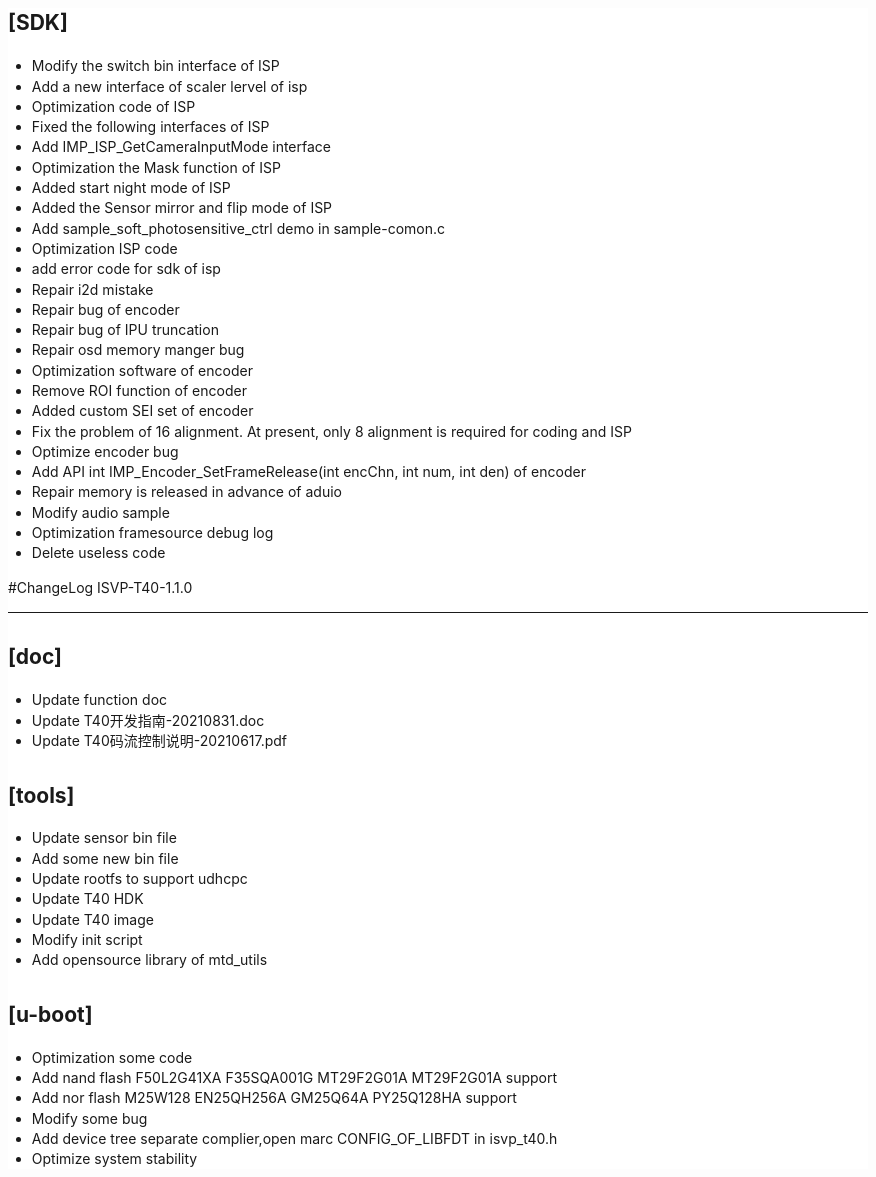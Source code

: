 ## [SDK]
* Modify the switch bin interface of ISP
* Add a new interface of scaler lervel of isp
* Optimization code of ISP
* Fixed the following interfaces of ISP
* Add IMP_ISP_GetCameraInputMode interface
* Optimization the Mask function of ISP
* Added start night mode of ISP
* Added the Sensor mirror and flip mode of ISP
* Add sample_soft_photosensitive_ctrl demo in sample-comon.c
* Optimization ISP code
* add error code for sdk of isp
* Repair i2d mistake
* Repair bug of encoder
* Repair bug of IPU truncation
* Repair osd memory manger bug
* Optimization software of encoder
* Remove ROI function of encoder
* Added custom SEI set of encoder
* Fix the problem of 16 alignment. At present, only 8 alignment is required for coding and ISP
* Optimize encoder bug
* Add API int IMP_Encoder_SetFrameRelease(int encChn, int num, int den) of encoder
* Repair memory is released in advance of aduio
* Modify audio sample
* Optimization framesource debug log
* Delete useless code


#ChangeLog ISVP-T40-1.1.0

---
## [doc]
* Update function doc
* Update T40开发指南-20210831.doc
* Update T40码流控制说明-20210617.pdf

## [tools]
* Update sensor bin file
* Add some new bin file
* Update rootfs to support udhcpc
* Update T40 HDK
* Update T40 image
* Modify init script
* Add opensource library of mtd_utils

## [u-boot]
* Optimization some code
* Add nand flash F50L2G41XA F35SQA001G MT29F2G01A MT29F2G01A support
* Add nor flash M25W128 EN25QH256A GM25Q64A PY25Q128HA support
* Modify some bug
* Add device tree separate complier,open marc CONFIG_OF_LIBFDT in isvp_t40.h
* Optimize system stability

